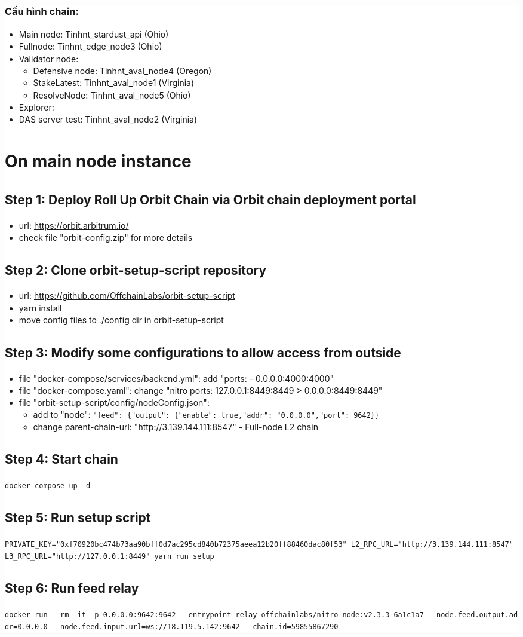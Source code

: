 ### Cấu hình chain:
- Main node: Tinhnt_stardust_api (Ohio)
- Fullnode: Tinhnt_edge_node3 (Ohio)
- Validator node:
	- Defensive node: Tinhnt_aval_node4 (Oregon)
	- StakeLatest: Tinhnt_aval_node1 (Virginia)
	- ResolveNode: Tinhnt_aval_node5 (Ohio)
- Explorer:
- DAS server test: Tinhnt_aval_node2 (Virginia)

# On main node instance

## Step 1: Deploy Roll Up Orbit Chain via Orbit chain deployment portal

-   url: https://orbit.arbitrum.io/
-   check file "orbit-config.zip" for more details

## Step 2: Clone orbit-setup-script repository

-   url: https://github.com/OffchainLabs/orbit-setup-script
-   yarn install
-   move config files to ./config dir in orbit-setup-script

## Step 3: Modify some configurations to allow access from outside

-   file "docker-compose/services/backend.yml": add "ports: - 0.0.0.0:4000:4000"
-   file "docker-compose.yaml": change "nitro ports: 127.0.0.1:8449:8449 > 0.0.0.0:8449:8449"
-   file "orbit-setup-script/config/nodeConfig.json":
      - add to "node": `"feed": {"output": {"enable": true,"addr": "0.0.0.0","port": 9642}}`
      - change parent-chain-url: "http://3.139.144.111:8547" - Full-node L2 chain

## Step 4: Start chain

```console
docker compose up -d
```

## Step 5: Run setup script

```console
PRIVATE_KEY="0xf70920bc474b73aa90bff0d7ac295cd840b72375aeea12b20ff88460dac80f53" L2_RPC_URL="http://3.139.144.111:8547" L3_RPC_URL="http://127.0.0.1:8449" yarn run setup
```

## Step 6: Run feed relay

```console
docker run --rm -it -p 0.0.0.0:9642:9642 --entrypoint relay offchainlabs/nitro-node:v2.3.3-6a1c1a7 --node.feed.output.addr=0.0.0.0 --node.feed.input.url=ws://18.119.5.142:9642 --chain.id=59855867290
```
